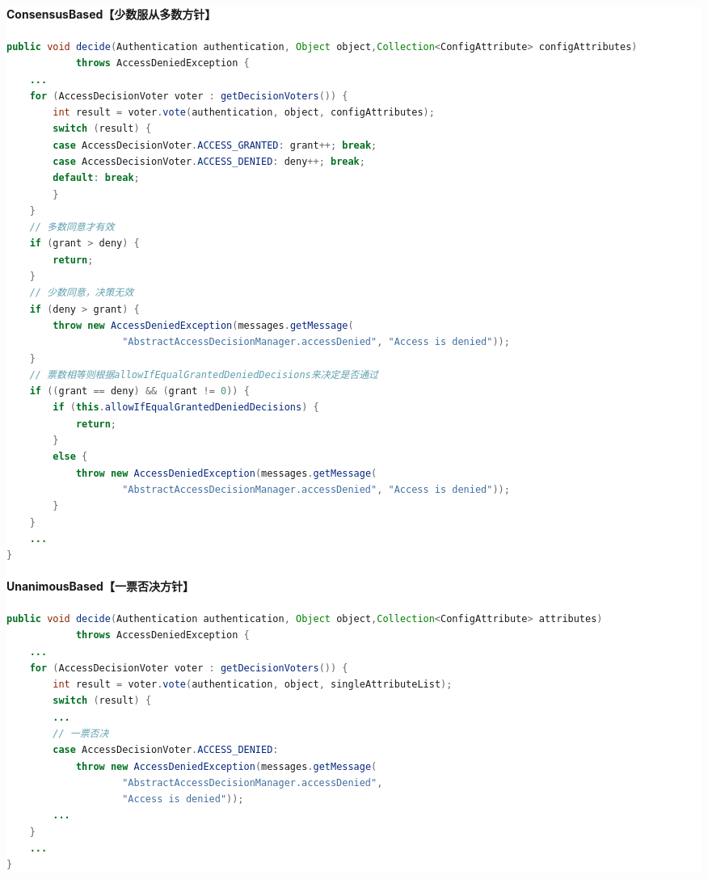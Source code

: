 #### ConsensusBased【少数服从多数方针】

```java
public void decide(Authentication authentication, Object object,Collection<ConfigAttribute> configAttributes) 
            throws AccessDeniedException {
    ...
    for (AccessDecisionVoter voter : getDecisionVoters()) {
        int result = voter.vote(authentication, object, configAttributes);
        switch (result) {
        case AccessDecisionVoter.ACCESS_GRANTED: grant++; break;
        case AccessDecisionVoter.ACCESS_DENIED: deny++; break;
        default: break;
        }
    }
    // 多数同意才有效
    if (grant > deny) {
        return;
    }
    // 少数同意，决策无效
    if (deny > grant) {
        throw new AccessDeniedException(messages.getMessage(
                    "AbstractAccessDecisionManager.accessDenied", "Access is denied"));
    }
    // 票数相等则根据allowIfEqualGrantedDeniedDecisions来决定是否通过
    if ((grant == deny) && (grant != 0)) {
        if (this.allowIfEqualGrantedDeniedDecisions) {
            return;
        }
        else {
            throw new AccessDeniedException(messages.getMessage(
                    "AbstractAccessDecisionManager.accessDenied", "Access is denied"));
        }
    }
    ...
}
```

#### UnanimousBased【一票否决方针】

```java
public void decide(Authentication authentication, Object object,Collection<ConfigAttribute> attributes) 
            throws AccessDeniedException {
    ...
    for (AccessDecisionVoter voter : getDecisionVoters()) {
        int result = voter.vote(authentication, object, singleAttributeList);
        switch (result) {
        ...
        // 一票否决
        case AccessDecisionVoter.ACCESS_DENIED:
            throw new AccessDeniedException(messages.getMessage(
                    "AbstractAccessDecisionManager.accessDenied",
                    "Access is denied"));
        ...
    }
    ...
}
```
